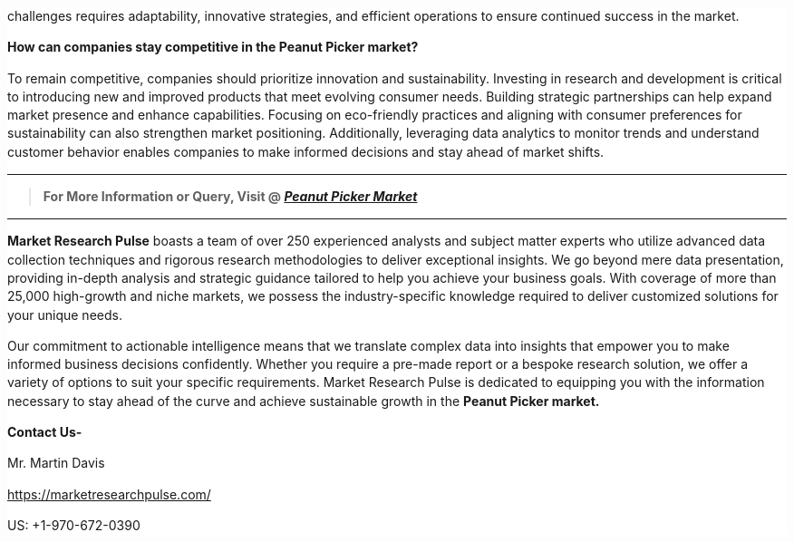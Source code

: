 challenges requires adaptability, innovative strategies, and efficient operations to ensure continued success in the market.</p><p><strong>How can companies stay competitive in the Peanut Picker market?</strong></p><p>To remain competitive, companies should prioritize innovation and sustainability. Investing in research and development is critical to introducing new and improved products that meet evolving consumer needs. Building strategic partnerships can help expand market presence and enhance capabilities. Focusing on eco-friendly practices and aligning with consumer preferences for sustainability can also strengthen market positioning. Additionally, leveraging data analytics to monitor trends and understand customer behavior enables companies to make informed decisions and stay ahead of market shifts.</p><hr /><blockquote><p><strong>For More Information or Query, Visit @&nbsp;<em><a href="https://marketresearchpulse.com/report/19564/peanut-picker-market?utm_source=Linkedin&utm_medium=019">Peanut Picker Market</a></em></strong></p></blockquote><hr /><p><strong>Market Research Pulse</strong> boasts a team of over 250 experienced analysts and subject matter experts who utilize advanced data collection techniques and rigorous research methodologies to deliver exceptional insights. We go beyond mere data presentation, providing in-depth analysis and strategic guidance tailored to help you achieve your business goals. With coverage of more than 25,000 high-growth and niche markets, we possess the industry-specific knowledge required to deliver customized solutions for your unique needs.</p><p>Our commitment to actionable intelligence means that we translate complex data into insights that empower you to make informed business decisions confidently. Whether you require a pre-made report or a bespoke research solution, we offer a variety of options to suit your specific requirements. Market Research Pulse is dedicated to equipping you with the information necessary to stay ahead of the curve and achieve sustainable growth in the <strong>Peanut Picker market.</strong></p><p><strong>Contact Us-</strong></p><p>Mr. Martin Davis</p><p>https://marketresearchpulse.com/</p><p>US: +1-970-672-0390</p>
